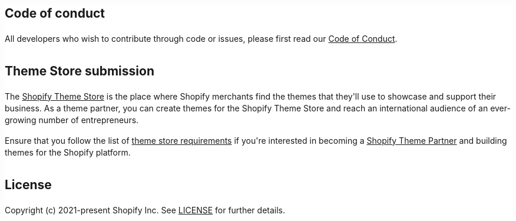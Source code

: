 ## Code of conduct

All developers who wish to contribute through code or issues, please first read our [Code of Conduct](https://github.com/Shopify/dawn/blob/main/.github/CODE_OF_CONDUCT.md).

## Theme Store submission

The [Shopify Theme Store](https://themes.shopify.com/) is the place where Shopify merchants find the themes that they'll use to showcase and support their business. As a theme partner, you can create themes for the Shopify Theme Store and reach an international audience of an ever-growing number of entrepreneurs.

Ensure that you follow the list of [theme store requirements](https://shopify.dev/themes/store/requirements) if you're interested in becoming a [Shopify Theme Partner](https://themes.shopify.com/services/themes/guidelines) and building themes for the Shopify platform.

## License

Copyright (c) 2021-present Shopify Inc. See [LICENSE](/LICENSE.md) for further details.
